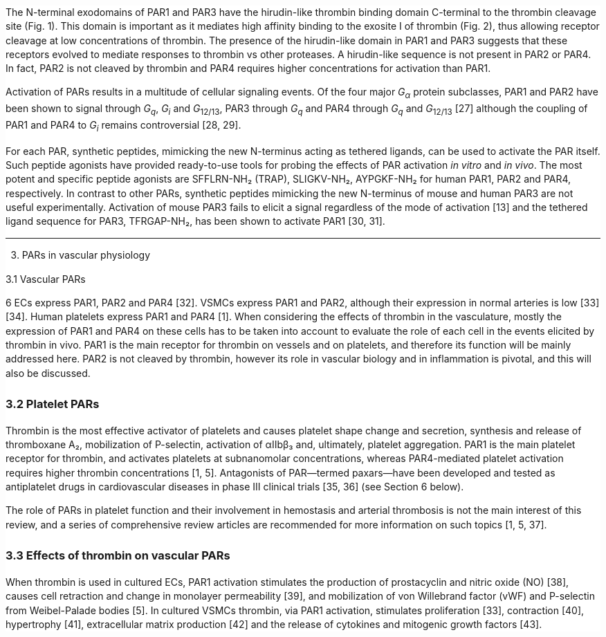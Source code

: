 The N-terminal exodomains of PAR1 and PAR3 have the hirudin-like thrombin binding domain C-terminal to the thrombin cleavage site (Fig. 1). This domain is important as it mediates high affinity binding to the exosite I of thrombin (Fig. 2), thus allowing receptor cleavage at low concentrations of thrombin. The presence of the hirudin-like domain in PAR1 and PAR3 suggests that these receptors evolved to mediate responses to thrombin vs other proteases. A hirudin-like sequence is not present in PAR2 or PAR4. In fact, PAR2 is not cleaved by thrombin and PAR4 requires higher concentrations for activation than PAR1.

Activation of PARs results in a multitude of cellular signaling events. Of the four major $G_{\alpha}$ protein subclasses, PAR1 and PAR2 have been shown to signal through $G_{q}$, $G_{i}$ and $G_{12/13}$, PAR3 through $G_{q}$ and PAR4 through $G_{q}$ and $G_{12/13}$ [27] although the coupling of PAR1 and PAR4 to $G_{i}$ remains controversial [28, 29].

For each PAR, synthetic peptides, mimicking the new N-terminus acting as tethered ligands, can be used to activate the PAR itself. Such peptide agonists have provided ready-to-use tools for probing the effects of PAR activation *in vitro* and *in vivo*. The most potent and specific peptide agonists are SFFLRN-NH₂ (TRAP), SLIGKV-NH₂, AYPGKF-NH₂ for human PAR1, PAR2 and PAR4, respectively. In contrast to other PARs, synthetic peptides mimicking the new N-terminus of mouse and human PAR3 are not useful experimentally. Activation of mouse PAR3 fails to elicit a signal regardless of the mode of activation [13] and the tethered ligand sequence for PAR3, TFRGAP-NH₂, has been shown to activate PAR1 [30, 31].

---

3. PARs in vascular physiology

3.1 Vascular PARs

6
ECs express PAR1, PAR2 and PAR4 [32]. VSMCs express PAR1 and PAR2, although their expression in normal arteries is low [33] [34]. Human platelets express PAR1 and PAR4 [1]. When considering the effects of thrombin in the vasculature, mostly the expression of PAR1 and PAR4 on these cells has to be taken into account to evaluate the role of each cell in the events elicited by thrombin in vivo. PAR1 is the main receptor for thrombin on vessels and on platelets, and therefore its function will be mainly addressed here. PAR2 is not cleaved by thrombin, however its role in vascular biology and in inflammation is pivotal, and this will also be discussed.

### 3.2 Platelet PARs

Thrombin is the most effective activator of platelets and causes platelet shape change and secretion, synthesis and release of thromboxane A₂, mobilization of P-selectin, activation of αⅡbβ₃ and, ultimately, platelet aggregation. PAR1 is the main platelet receptor for thrombin, and activates platelets at subnanomolar concentrations, whereas PAR4-mediated platelet activation requires higher thrombin concentrations [1, 5]. Antagonists of PAR—termed paxars—have been developed and tested as antiplatelet drugs in cardiovascular diseases in phase III clinical trials [35, 36] (see Section 6 below).

The role of PARs in platelet function and their involvement in hemostasis and arterial thrombosis is not the main interest of this review, and a series of comprehensive review articles are recommended for more information on such topics [1, 5, 37].

### 3.3 Effects of thrombin on vascular PARs

When thrombin is used in cultured ECs, PAR1 activation stimulates the production of prostacyclin and nitric oxide (NO) [38], causes cell retraction and change in monolayer permeability [39], and mobilization of von Willebrand factor (vWF) and P-selectin from Weibel-Palade bodies [5].
In cultured VSMCs thrombin, via PAR1 activation, stimulates proliferation [33], contraction [40], hypertrophy [41], extracellular matrix production [42] and the release of cytokines and mitogenic growth factors [43].

